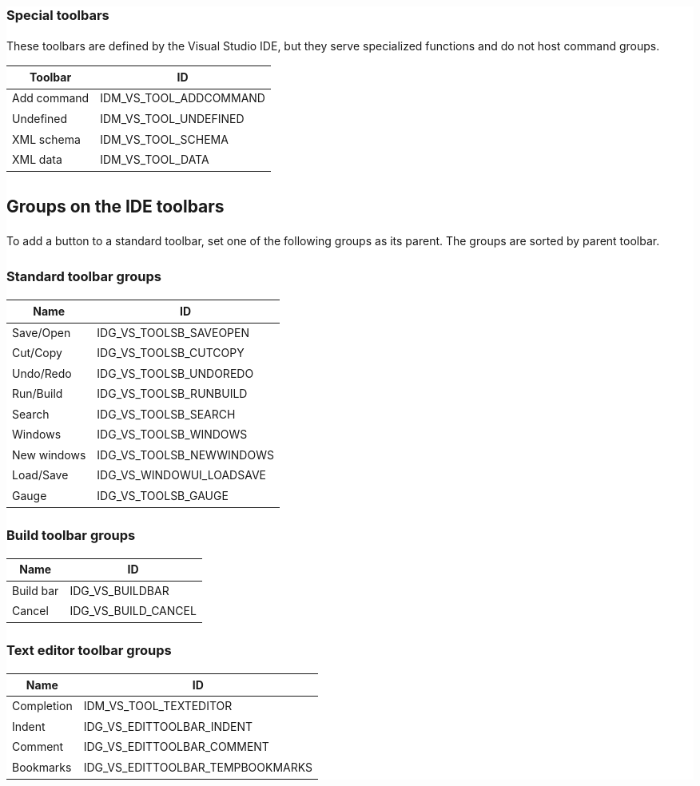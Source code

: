 ### Special toolbars
 These toolbars are defined by the Visual Studio IDE, but they serve specialized functions and do not host command groups.

|Toolbar|ID|
|-------------|--------|
|Add command|IDM_VS_TOOL_ADDCOMMAND|
|Undefined|IDM_VS_TOOL_UNDEFINED|
|XML schema|IDM_VS_TOOL_SCHEMA|
|XML data|IDM_VS_TOOL_DATA|

## Groups on the IDE toolbars
 To add a button to a standard toolbar, set one of the following groups as its parent. The groups are sorted by parent toolbar.

### Standard toolbar groups

|Name|ID|
|----------|--------|
|Save/Open|IDG_VS_TOOLSB_SAVEOPEN|
|Cut/Copy|IDG_VS_TOOLSB_CUTCOPY|
|Undo/Redo|IDG_VS_TOOLSB_UNDOREDO|
|Run/Build|IDG_VS_TOOLSB_RUNBUILD|
|Search|IDG_VS_TOOLSB_SEARCH|
|Windows|IDG_VS_TOOLSB_WINDOWS|
|New windows|IDG_VS_TOOLSB_NEWWINDOWS|
|Load/Save|IDG_VS_WINDOWUI_LOADSAVE|
|Gauge|IDG_VS_TOOLSB_GAUGE|

### Build toolbar groups

|Name|ID|
|----------|--------|
|Build bar|IDG_VS_BUILDBAR|
|Cancel|IDG_VS_BUILD_CANCEL|

### Text editor toolbar groups

|Name|ID|
|----------|--------|
|Completion|IDM_VS_TOOL_TEXTEDITOR|
|Indent|IDG_VS_EDITTOOLBAR_INDENT|
|Comment|IDG_VS_EDITTOOLBAR_COMMENT|
|Bookmarks|IDG_VS_EDITTOOLBAR_TEMPBOOKMARKS|
